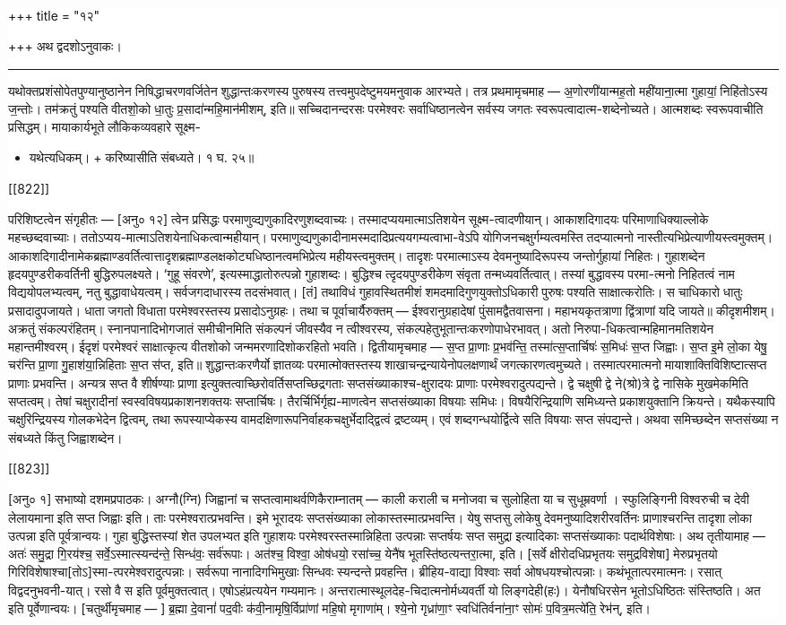 +++
title = "१२"

+++
अथ  द्वदशोऽनुवाकः।
_________
यथोक्तप्रशंसोपेतपुण्यानुष्ठानेन निषिद्धाचरणवर्जितेन शुद्धान्तःकरणस्य पुरुषस्य तत्त्वमुपदेष्टुमयमनुवाक  आरभ्यते। तत्र प्रथमामृचमाह —
अ॒णोरणी॑यान्मह॒तो मही॑याना॒त्मा  गुहायां॒ निहि॑तोऽस्य  ज॒न्तोः।
तम॑क्रतुं पश्यति वीतशो॒को धा॒तुः प्र॒सादा॑न्महि॒मान॑मीशम्, इति॥
सच्चिदानन्दरसः परमेश्वरः सर्वाधिष्ठानत्वेन सर्वस्य जगतः स्वरूपत्वादात्म-शब्देनोच्यते। आत्मशब्दः स्वरूपवाचीति प्रसिद्धम्। मायाकार्यभूते लौकिकव्यवहारे सूक्ष्म-
* यथेत्यधिकम्। + करिष्यासीति  संबध्यते।
१ घ. २५॥

[[822]]

परिशिष्टत्वेन संगृहीतः —   [अनु० १२]
त्वेन प्रसिद्धः  परमाणुव्द्यणुकादिरणुशब्दवाच्यः। तस्मादप्ययमात्माऽतिशयेन सूक्ष्म-त्वादणीयान्। आकाशदिगादयः परिमाणाधिक्याल्लोके महच्छब्दवाच्याः। ततोऽप्यय-मात्माऽतिशयेनाधिकत्वान्महीयान्। परमाणुव्द्यणुकादीनामस्मदादिप्रत्ययगम्यत्वाभा-वेऽपि योगिजनचक्षुर्गम्यत्वमस्ति तदप्यात्मनो नास्तीत्यभिप्रेत्याणीयस्त्वमुक्तम्। आकाशदिगादीनामेकब्रह्माण्डवर्तित्वात्तादृशब्रह्माण्डलक्षकोट्यधिष्ठानत्वमभिप्रेत्य महीयस्त्वमुक्तम्। तादृशः परमात्माऽस्य देवमनुष्यादिरूपस्य जन्तोर्गुहायां निहितः। गुहाशब्देन हृदयपुण्डरीकवर्तिनी बुद्धिरुपलक्ष्यते। ‘गुहू संवरणे’, इत्यस्माद्धातोरुत्पन्नो गुहाशब्दः। बुद्धिश्च त्दृदयपुण्डरीकेण संवृता तन्मध्यवर्तित्वात्। तस्यां बुद्धावस्य परमा-त्मनो निहितत्वं नाम विद्ययोपलभ्यत्वम्, नतु बुद्धावाधेयत्वम्। सर्वजगदाधारस्य तदसंभवात्। [तं] तथाविधं गुहावस्थितमीशं शमदमादिगुणयुक्तोऽधिकारी पुरुषः पश्यति साक्षात्करोतिः। स चाधिकारो धातुः प्रसादादुपजायते। धाता जगतो विधाता परमेश्वरस्तस्य प्रसादोऽनुग्रहः।
तथा च पूर्वाचार्यैरुक्तम् —
ईश्वरानुग्रहादेषां  पुंसामद्वैतवासना।
महाभयकृतत्राणा  द्विंत्राणां यदि जायते॥
कीदृशमीशम्। अक्रतुं संकल्परंहितम्। स्नानपानादिभोगजातं समीचीनमिति संकल्पनं जीवस्यैव न त्वीश्वरस्य, संकल्पहेतुभूतान्तःकरणोपाधेरभावत्। अतो निरुपा-धिकत्वान्महिमानमतिशयेन महान्तमीश्वरम्। ईदृशं परमेश्वरं साक्षात्कृत्य वीतशोको जन्ममरणादिशोकरहितो भवति।
द्वितीयामृचमाह —
स॒प्त प्रा॒णाः प्र॒भव॑न्ति॒ तस्मा॑त्स॒प्तार्चिषः॑  स॒मिधः॑ स॒प्त  जिह्वाः।
स॒प्त इ॒मे लो॒का येषु॒  चर॑न्ति प्रा॒णा  गु॒हाश॑या॒न्निहिताः  स॒प्त स॑प्त, इति॥
शुद्धान्तःकरणैर्यो  ज्ञातव्यः परमात्मोक्तस्तस्य  शाखाचन्द्रन्यायेनोपलक्षणार्थं  जगत्कारणत्वमुच्यते। तस्मात्परमात्मनो मायाशाक्तिविशिष्टात्सप्त प्राणाः प्रभवन्ति। अन्यत्र सप्त वै शीर्षण्याः प्राणा इत्युक्तत्वाच्छिरोवर्तिसप्तच्छिद्रगताः सप्तसंख्याकाश्च-क्षुरादयः प्राणाः परमेश्वरादुत्पद्यन्ते। द्वे चक्षुषी द्वे ने(श्रो)त्रे द्वे नासिके मुखमेकमिति सप्तत्वम्। तेषां चक्षुरादीनां स्वस्वविषयप्रकाशनशक्तयः सप्तार्चिषः। तैरर्चिर्भिर्गृह्य-माणत्वेन सप्तसंख्याका विषयाः समिधः। विषयैरिन्द्रियाणि समिध्यन्ते प्रकाशयुक्तानि क्रियन्ते। यथैकस्यापि चक्षुरिन्द्रियस्य गोलकभेदेन द्वित्वम्, तथा रूपस्याप्येकस्य वामदक्षिणारूपनिर्वाहकचक्षुर्भेदाद्द्वित्वं द्रष्टव्यम्। एवं शब्दगन्धयोर्द्वित्वे सति विषयाः सप्त संपद्यन्ते। अथवा समिच्छब्देन सप्तसंख्या न संबध्यते किंतु जिह्वाशब्देन।

[[823]]

[अनु० १]    सभाष्यो दशमप्रपाठकः।
अग्नौ(ग्नि) जिह्वानां च सप्तत्वामाथर्वणिकैराम्नातम् —
काली  कराली च मनोजवा च सुलोहिता या च सुधूम्रवर्णा ।
स्फुलिङ्गिनी  विश्वरुची च देवी लेलायमाना  इति सप्त जिह्वाः इति।
ताः परमेश्वरात्प्रभवन्ति।  इमे भूरादयः सप्तसंख्याका लोकास्तस्मात्प्रभवन्ति।  येषु सप्तसु लोकेषु देवमनुष्यादिशरीरवर्तिनः प्राणाश्चरन्ति तादृशा लोका उत्पन्ना इति पूर्वत्रान्वयः। गुहा बुद्धिस्तस्यां शेत उपलभ्यत इति गुहाशयः परमेश्वरस्तस्मान्निहिता उत्पन्नाः सप्तर्षयः सप्त समुद्रा इत्यादिकाः सप्तसंख्याकाः पदार्थविशेषाः।
अथ  तृतीयामाह —
अतः॑  समु॒द्रा गि॒रय॑श्च॒ सर्वे॒ऽस्मात्स्यन्द॑न्ते॒  सिन्ध॑वः॒ सर्व॑रूपाः।
अत॑श्च॒ विश्वा॒ ओष॑धयो॒  रसा॑च्च॒ येनै॑ष भूतस्ति॑ष्ठत्यन्तरा॒त्मा, इति।
[सर्वे क्षीरोदधिप्रभृतयः समुद्रविशेषा] मेरुप्रभृतयो गिरिविशेषाश्चा[तोऽ]स्मा-त्परमेश्वरादुत्पन्नाः। सर्वरूपा नानादिगभिमुखाः सिन्धवः स्यन्दन्ते प्रवहन्ति। ब्रीहिय-वाद्या विश्वाः सर्वा ओषधयश्चोत्पन्नाः। कथंभूतात्परमात्मनः। रसात् विद्वदनुभवनी-यात्। रसो वै स इति पूर्वमुक्तत्वात्। एषोऽहंप्रत्ययेन गम्यमानः। अन्तरात्मास्थूलदेह-चिदात्मनोर्मध्यवर्ती यो लिङ्गदेही(हः)। येनौषधिरसेन भूतोऽधिष्ठितः संस्तिष्ठति। अत इति पूर्वेणान्वयः।
[चतुर्थीमृचमाह — ]
ब्र॒ह्मा  दे॒वानां॑ पद॒वीः क॑वी॒नामृषि॒र्विप्रा॑णां महि॒षो मृगाणा॑म्।
श्ये॒नो गृध्रा॑णा॒ꣳ स्वधि॑तिर्वना॑ना॒ꣳ सोमः॑ प॒वित्र॒मत्ये॑ति॒ रेभ॑न्, इति।